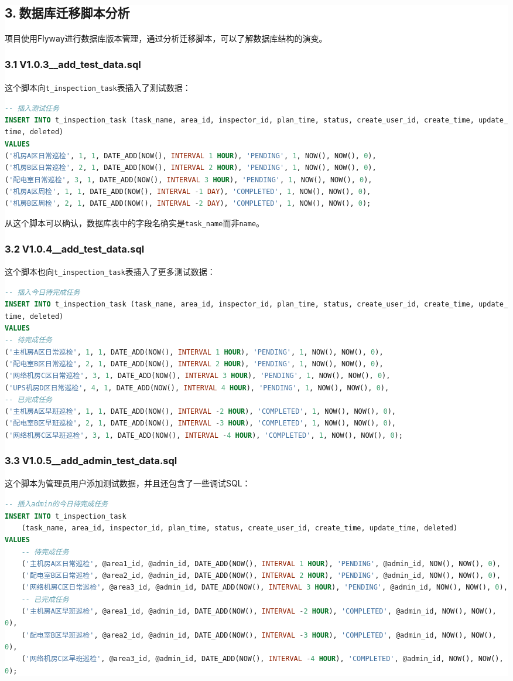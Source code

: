 ## 3. 数据库迁移脚本分析

项目使用Flyway进行数据库版本管理，通过分析迁移脚本，可以了解数据库结构的演变。

### 3.1 V1.0.3__add_test_data.sql

这个脚本向`t_inspection_task`表插入了测试数据：

```sql
-- 插入测试任务
INSERT INTO t_inspection_task (task_name, area_id, inspector_id, plan_time, status, create_user_id, create_time, update_time, deleted)
VALUES 
('机房A区日常巡检', 1, 1, DATE_ADD(NOW(), INTERVAL 1 HOUR), 'PENDING', 1, NOW(), NOW(), 0),
('机房B区日常巡检', 2, 1, DATE_ADD(NOW(), INTERVAL 2 HOUR), 'PENDING', 1, NOW(), NOW(), 0),
('配电室日常巡检', 3, 1, DATE_ADD(NOW(), INTERVAL 3 HOUR), 'PENDING', 1, NOW(), NOW(), 0),
('机房A区周检', 1, 1, DATE_ADD(NOW(), INTERVAL -1 DAY), 'COMPLETED', 1, NOW(), NOW(), 0),
('机房B区周检', 2, 1, DATE_ADD(NOW(), INTERVAL -2 DAY), 'COMPLETED', 1, NOW(), NOW(), 0);
```

从这个脚本可以确认，数据库表中的字段名确实是`task_name`而非`name`。

### 3.2 V1.0.4__add_test_data.sql

这个脚本也向`t_inspection_task`表插入了更多测试数据：

```sql
-- 插入今日待完成任务
INSERT INTO t_inspection_task (task_name, area_id, inspector_id, plan_time, status, create_user_id, create_time, update_time, deleted)
VALUES 
-- 待完成任务
('主机房A区日常巡检', 1, 1, DATE_ADD(NOW(), INTERVAL 1 HOUR), 'PENDING', 1, NOW(), NOW(), 0),
('配电室B区日常巡检', 2, 1, DATE_ADD(NOW(), INTERVAL 2 HOUR), 'PENDING', 1, NOW(), NOW(), 0),
('网络机房C区日常巡检', 3, 1, DATE_ADD(NOW(), INTERVAL 3 HOUR), 'PENDING', 1, NOW(), NOW(), 0),
('UPS机房D区日常巡检', 4, 1, DATE_ADD(NOW(), INTERVAL 4 HOUR), 'PENDING', 1, NOW(), NOW(), 0),
-- 已完成任务
('主机房A区早班巡检', 1, 1, DATE_ADD(NOW(), INTERVAL -2 HOUR), 'COMPLETED', 1, NOW(), NOW(), 0),
('配电室B区早班巡检', 2, 1, DATE_ADD(NOW(), INTERVAL -3 HOUR), 'COMPLETED', 1, NOW(), NOW(), 0),
('网络机房C区早班巡检', 3, 1, DATE_ADD(NOW(), INTERVAL -4 HOUR), 'COMPLETED', 1, NOW(), NOW(), 0);
```

### 3.3 V1.0.5__add_admin_test_data.sql

这个脚本为管理员用户添加测试数据，并且还包含了一些调试SQL：

```sql
-- 插入admin的今日待完成任务
INSERT INTO t_inspection_task 
    (task_name, area_id, inspector_id, plan_time, status, create_user_id, create_time, update_time, deleted)
VALUES 
    -- 待完成任务
    ('主机房A区日常巡检', @area1_id, @admin_id, DATE_ADD(NOW(), INTERVAL 1 HOUR), 'PENDING', @admin_id, NOW(), NOW(), 0),
    ('配电室B区日常巡检', @area2_id, @admin_id, DATE_ADD(NOW(), INTERVAL 2 HOUR), 'PENDING', @admin_id, NOW(), NOW(), 0),
    ('网络机房C区日常巡检', @area3_id, @admin_id, DATE_ADD(NOW(), INTERVAL 3 HOUR), 'PENDING', @admin_id, NOW(), NOW(), 0),
    -- 已完成任务
    ('主机房A区早班巡检', @area1_id, @admin_id, DATE_ADD(NOW(), INTERVAL -2 HOUR), 'COMPLETED', @admin_id, NOW(), NOW(), 0),
    ('配电室B区早班巡检', @area2_id, @admin_id, DATE_ADD(NOW(), INTERVAL -3 HOUR), 'COMPLETED', @admin_id, NOW(), NOW(), 0),
    ('网络机房C区早班巡检', @area3_id, @admin_id, DATE_ADD(NOW(), INTERVAL -4 HOUR), 'COMPLETED', @admin_id, NOW(), NOW(), 0);
```